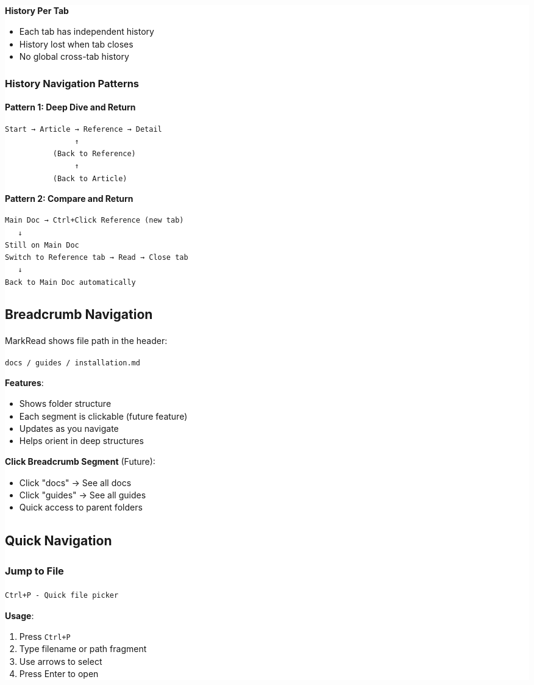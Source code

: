 **History Per Tab**
- Each tab has independent history
- History lost when tab closes
- No global cross-tab history

### History Navigation Patterns

**Pattern 1: Deep Dive and Return**
```
Start → Article → Reference → Detail
                ↑
           (Back to Reference)
                ↑
           (Back to Article)
```

**Pattern 2: Compare and Return**
```
Main Doc → Ctrl+Click Reference (new tab)
   ↓
Still on Main Doc
Switch to Reference tab → Read → Close tab
   ↓
Back to Main Doc automatically
```

## Breadcrumb Navigation

MarkRead shows file path in the header:

```
docs / guides / installation.md
```

**Features**:
- Shows folder structure
- Each segment is clickable (future feature)
- Updates as you navigate
- Helps orient in deep structures

**Click Breadcrumb Segment** (Future):
- Click "docs" → See all docs
- Click "guides" → See all guides
- Quick access to parent folders

## Quick Navigation

### Jump to File

```
Ctrl+P - Quick file picker
```

**Usage**:
1. Press `Ctrl+P`
2. Type filename or path fragment
3. Use arrows to select
4. Press Enter to open
